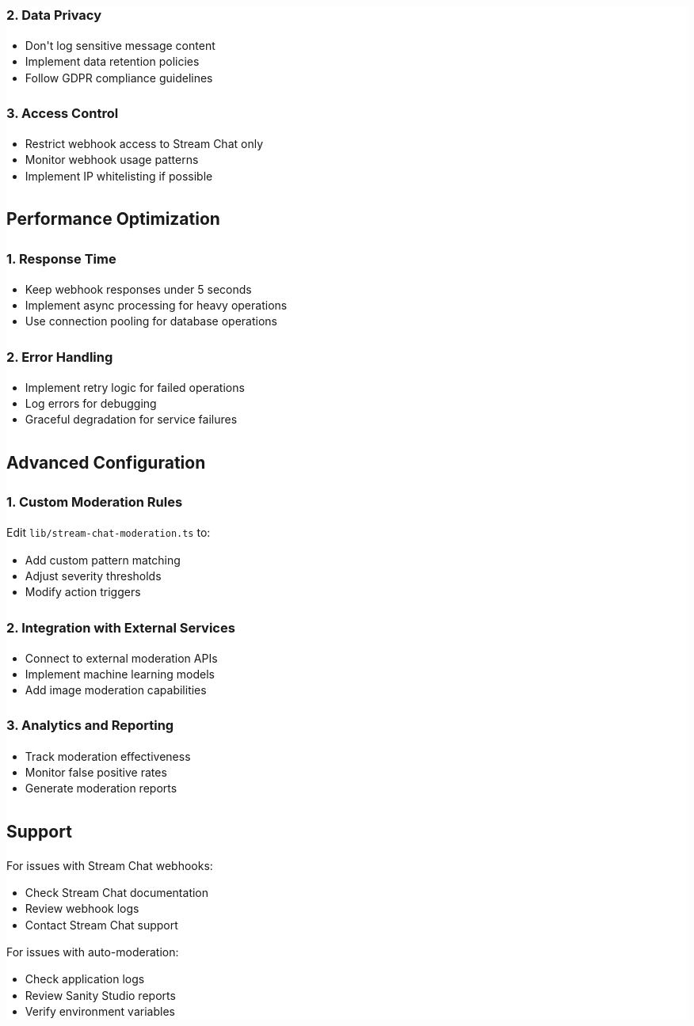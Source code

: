 ### 2. Data Privacy
- Don't log sensitive message content
- Implement data retention policies
- Follow GDPR compliance guidelines

### 3. Access Control
- Restrict webhook access to Stream Chat only
- Monitor webhook usage patterns
- Implement IP whitelisting if possible

## Performance Optimization

### 1. Response Time
- Keep webhook responses under 5 seconds
- Implement async processing for heavy operations
- Use connection pooling for database operations

### 2. Error Handling
- Implement retry logic for failed operations
- Log errors for debugging
- Graceful degradation for service failures

## Advanced Configuration

### 1. Custom Moderation Rules
Edit `lib/stream-chat-moderation.ts` to:
- Add custom pattern matching
- Adjust severity thresholds
- Modify action triggers

### 2. Integration with External Services
- Connect to external moderation APIs
- Implement machine learning models
- Add image moderation capabilities

### 3. Analytics and Reporting
- Track moderation effectiveness
- Monitor false positive rates
- Generate moderation reports

## Support

For issues with Stream Chat webhooks:
- Check Stream Chat documentation
- Review webhook logs
- Contact Stream Chat support

For issues with auto-moderation:
- Check application logs
- Review Sanity Studio reports
- Verify environment variables 